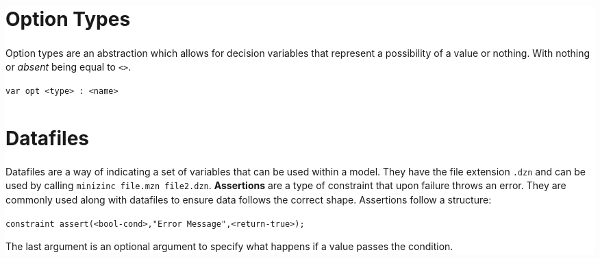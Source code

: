 # Option Types
Option types are an abstraction which allows for decision variables that represent a possibility of a value or nothing. With nothing or *absent* being equal to `<>`. 
```MiniZinc
var opt <type> : <name>
```

# Datafiles
Datafiles are a way of indicating a set of variables that can be used within a model. They have the file extension `.dzn` and can be used by calling `minizinc file.mzn file2.dzn`. **Assertions** are a type of constraint that upon failure throws an error. They are commonly used along with datafiles to ensure data follows the correct shape. Assertions follow a structure:
```MiniZinc
constraint assert(<bool-cond>,"Error Message",<return-true>);
```
The last argument is an optional argument to specify what happens if a value passes the condition. 

